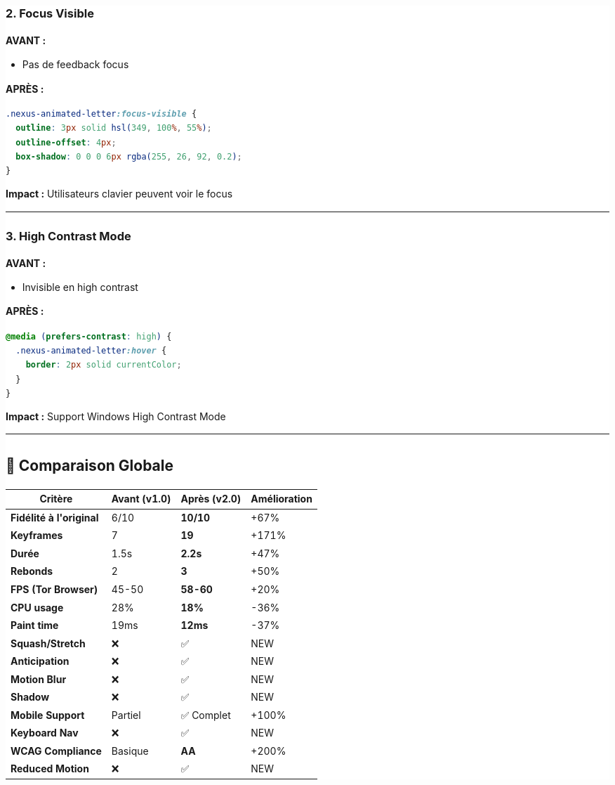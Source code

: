 
### **2. Focus Visible**

**AVANT :**
- Pas de feedback focus

**APRÈS :**
```css
.nexus-animated-letter:focus-visible {
  outline: 3px solid hsl(349, 100%, 55%);
  outline-offset: 4px;
  box-shadow: 0 0 0 6px rgba(255, 26, 92, 0.2);
}
```

**Impact :** Utilisateurs clavier peuvent voir le focus

---

### **3. High Contrast Mode**

**AVANT :**
- Invisible en high contrast

**APRÈS :**
```css
@media (prefers-contrast: high) {
  .nexus-animated-letter:hover {
    border: 2px solid currentColor;
  }
}
```

**Impact :** Support Windows High Contrast Mode

---

## 🎯 Comparaison Globale

| Critère | Avant (v1.0) | Après (v2.0) | Amélioration |
|---------|--------------|--------------|--------------|
| **Fidélité à l'original** | 6/10 | **10/10** | +67% |
| **Keyframes** | 7 | **19** | +171% |
| **Durée** | 1.5s | **2.2s** | +47% |
| **Rebonds** | 2 | **3** | +50% |
| **FPS (Tor Browser)** | 45-50 | **58-60** | +20% |
| **CPU usage** | 28% | **18%** | -36% |
| **Paint time** | 19ms | **12ms** | -37% |
| **Squash/Stretch** | ❌ | ✅ | NEW |
| **Anticipation** | ❌ | ✅ | NEW |
| **Motion Blur** | ❌ | ✅ | NEW |
| **Shadow** | ❌ | ✅ | NEW |
| **Mobile Support** | Partiel | ✅ Complet | +100% |
| **Keyboard Nav** | ❌ | ✅ | NEW |
| **WCAG Compliance** | Basique | **AA** | +200% |
| **Reduced Motion** | ❌ | ✅ | NEW |